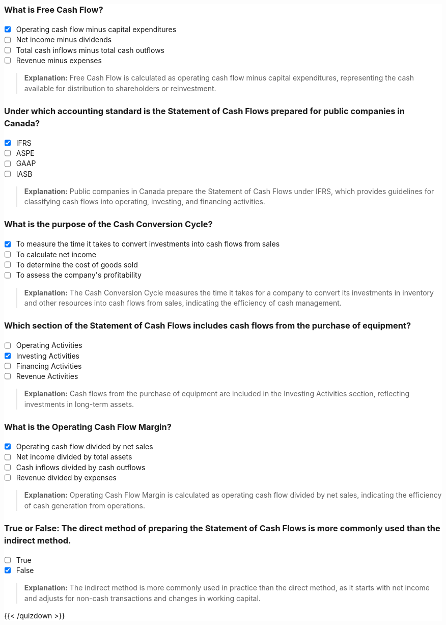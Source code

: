 ### What is Free Cash Flow?

- [x] Operating cash flow minus capital expenditures
- [ ] Net income minus dividends
- [ ] Total cash inflows minus total cash outflows
- [ ] Revenue minus expenses

> **Explanation:** Free Cash Flow is calculated as operating cash flow minus capital expenditures, representing the cash available for distribution to shareholders or reinvestment.

### Under which accounting standard is the Statement of Cash Flows prepared for public companies in Canada?

- [x] IFRS
- [ ] ASPE
- [ ] GAAP
- [ ] IASB

> **Explanation:** Public companies in Canada prepare the Statement of Cash Flows under IFRS, which provides guidelines for classifying cash flows into operating, investing, and financing activities.

### What is the purpose of the Cash Conversion Cycle?

- [x] To measure the time it takes to convert investments into cash flows from sales
- [ ] To calculate net income
- [ ] To determine the cost of goods sold
- [ ] To assess the company's profitability

> **Explanation:** The Cash Conversion Cycle measures the time it takes for a company to convert its investments in inventory and other resources into cash flows from sales, indicating the efficiency of cash management.

### Which section of the Statement of Cash Flows includes cash flows from the purchase of equipment?

- [ ] Operating Activities
- [x] Investing Activities
- [ ] Financing Activities
- [ ] Revenue Activities

> **Explanation:** Cash flows from the purchase of equipment are included in the Investing Activities section, reflecting investments in long-term assets.

### What is the Operating Cash Flow Margin?

- [x] Operating cash flow divided by net sales
- [ ] Net income divided by total assets
- [ ] Cash inflows divided by cash outflows
- [ ] Revenue divided by expenses

> **Explanation:** Operating Cash Flow Margin is calculated as operating cash flow divided by net sales, indicating the efficiency of cash generation from operations.

### True or False: The direct method of preparing the Statement of Cash Flows is more commonly used than the indirect method.

- [ ] True
- [x] False

> **Explanation:** The indirect method is more commonly used in practice than the direct method, as it starts with net income and adjusts for non-cash transactions and changes in working capital.

{{< /quizdown >}}
